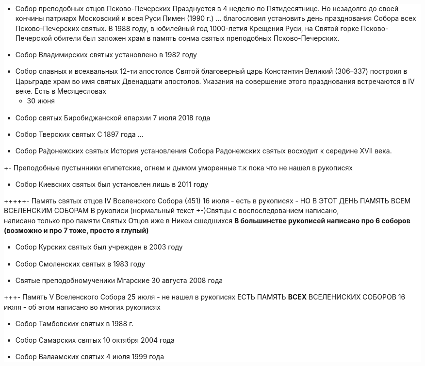 - Собор преподобных отцов Псково-Печерских
    Празднуется в 4 неделю по Пятидесятнице.
    Но незадолго до своей кончины патриарх Московский и всея Руси Пимен (1990 г.) ...  благословил установить день празднования Собора всех Псково-Печерских святых.
    В 1988 году, в юбилейный год 1000-летия Крещения Руси, на Святой горке Псково-Печерской обители был заложен храм в память сонма святых преподобных Псково-Печерских.
    
- Собор Владимирских святых
    установлено в 1982 году

+ Собор славных и всехвальных 12-ти апостолов
    Святой благоверный царь Константин Великий (306–337) построил в Царьграде храм во имя святых Двенадцати апостолов. 
    Указания на совершение этого празднования встречаются в IV веке.
    Есть в Месяцесловах
    - 30 июня

- Собор святых Биробиджанской епархии
    7 июля 2018 года
    
- Собор Тверских святых
    С 1897 года ...
    
- Собор Ра́донежских святых
    История установления Собора Радонежских святых восходит к середине XVII века.

+- Преподобные пустынники египетские, огнем и дымом уморенные
    т.к пока что не нашел в рукописях

- Собор Киевских святых
    был установлен лишь в 2011 году

+++++- Память святых отцов IV Вселенского Собора (451)
    16 июля - есть в рукописях - НО В ЭТОТ ДЕНЬ ПАМЯТЬ ВСЕМ ВСЕЛЕНСКИМ СОБОРАМ
    В рукописи (нормальный текст +-)Святцы с воспоследованием написано,  
    написано только про памяти Святых Отцов иже в Никеи сшедшихся
    **В большинстве рукописей написано про 6 соборов (возможно и про 7 тоже, просто я глупый)**

- Собор Курских святых
    был учрежден в 2003 году

- Собор Смоленских святых
    в 1983 году

- Святые преподобномученики Мгарские
    30 августа 2008 года

+++- Память V Вселенского Собора
    25 июля - не нашел в рукописях
    ЕСТЬ ПАМЯТЬ **ВСЕХ** ВСЕЛЕНИСКИХ СОБОРОВ 16 июля - об этом написано во многих рукописях

- Собор Тамбовских святых
    в 1988 г.

- Собор Самарских святых
    10 октября 2004 года

- Собор Валаамских святых
    4 июля 1999 года

